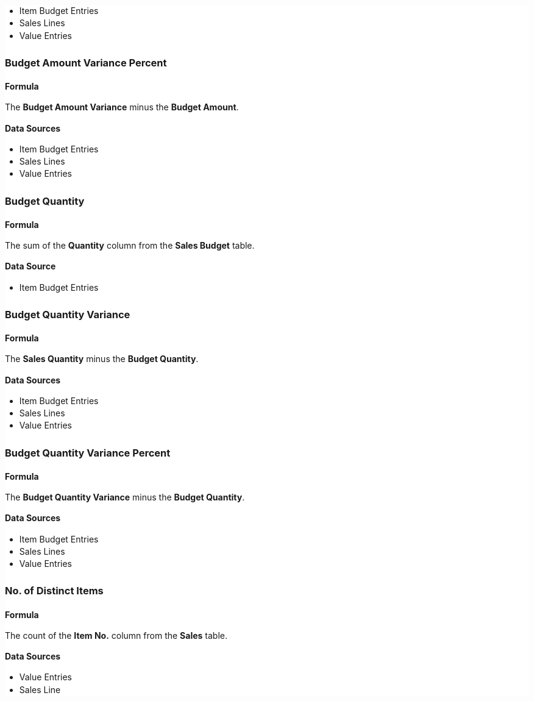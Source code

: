 - Item Budget Entries
- Sales Lines
- Value Entries

### Budget Amount Variance Percent

**Formula**  

The **Budget Amount Variance** minus the **Budget Amount**.

**Data Sources**

- Item Budget Entries
- Sales Lines
- Value Entries

### Budget Quantity

**Formula**  

The sum of the **Quantity** column from the **Sales Budget** table.

**Data Source**

- Item Budget Entries

### Budget Quantity Variance

**Formula**  

The **Sales Quantity** minus the **Budget Quantity**.

**Data Sources**

- Item Budget Entries
- Sales Lines
- Value Entries

### Budget Quantity Variance Percent

**Formula**  

The **Budget Quantity Variance** minus the **Budget Quantity**.

**Data Sources**

- Item Budget Entries
- Sales Lines
- Value Entries

### No. of Distinct Items

**Formula**  

The count of the **Item No.** column from the **Sales** table.

**Data Sources**

- Value Entries
- Sales Line
